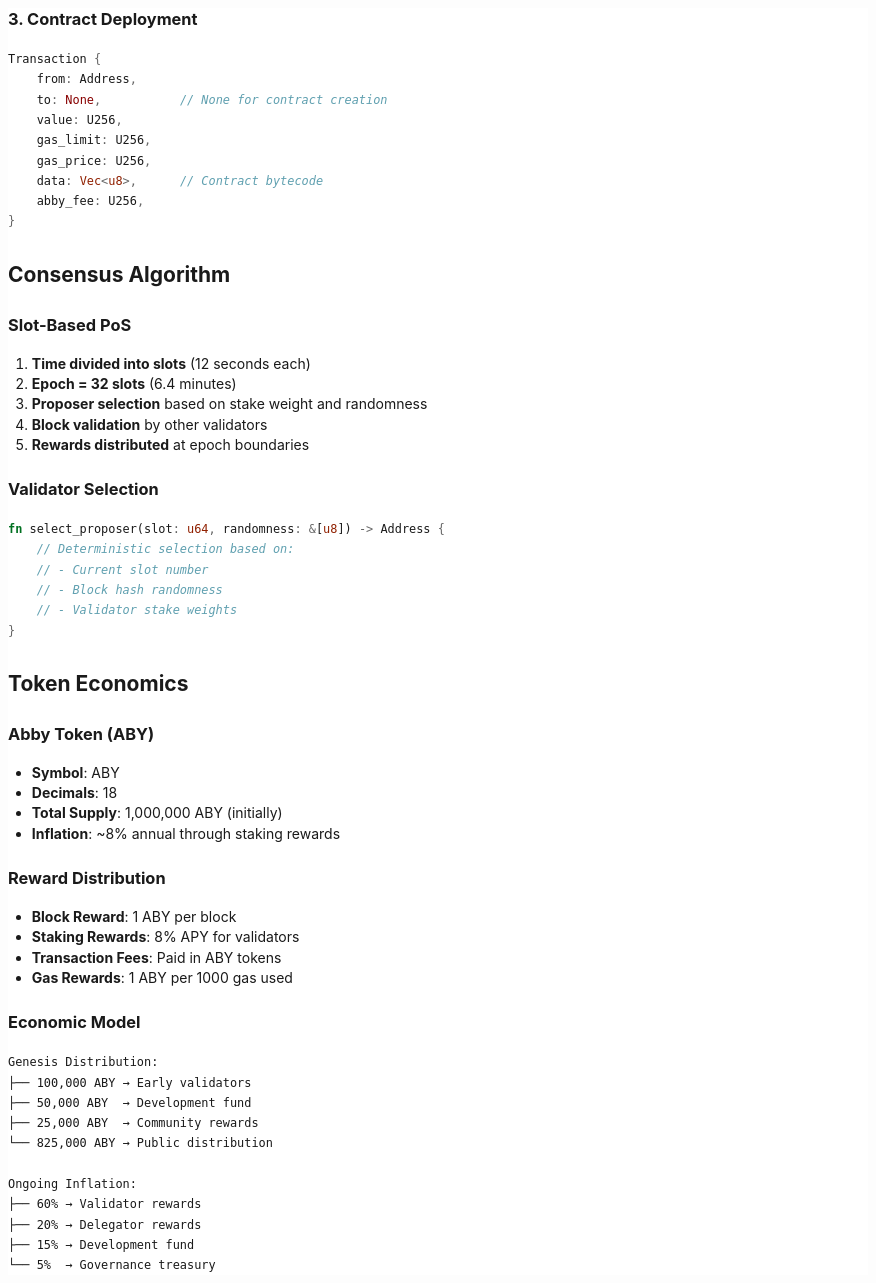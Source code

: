 ### 3. Contract Deployment
```rust
Transaction {
    from: Address,
    to: None,           // None for contract creation
    value: U256,
    gas_limit: U256,
    gas_price: U256,
    data: Vec<u8>,      // Contract bytecode
    abby_fee: U256,
}
```

## Consensus Algorithm

### Slot-Based PoS
1. **Time divided into slots** (12 seconds each)
2. **Epoch = 32 slots** (6.4 minutes)
3. **Proposer selection** based on stake weight and randomness
4. **Block validation** by other validators
5. **Rewards distributed** at epoch boundaries

### Validator Selection
```rust
fn select_proposer(slot: u64, randomness: &[u8]) -> Address {
    // Deterministic selection based on:
    // - Current slot number
    // - Block hash randomness
    // - Validator stake weights
}
```

## Token Economics

### Abby Token (ABY)
- **Symbol**: ABY
- **Decimals**: 18
- **Total Supply**: 1,000,000 ABY (initially)
- **Inflation**: ~8% annual through staking rewards

### Reward Distribution
- **Block Reward**: 1 ABY per block
- **Staking Rewards**: 8% APY for validators
- **Transaction Fees**: Paid in ABY tokens
- **Gas Rewards**: 1 ABY per 1000 gas used

### Economic Model
```
Genesis Distribution:
├── 100,000 ABY → Early validators
├── 50,000 ABY  → Development fund  
├── 25,000 ABY  → Community rewards
└── 825,000 ABY → Public distribution

Ongoing Inflation:
├── 60% → Validator rewards
├── 20% → Delegator rewards
├── 15% → Development fund
└── 5%  → Governance treasury
```
